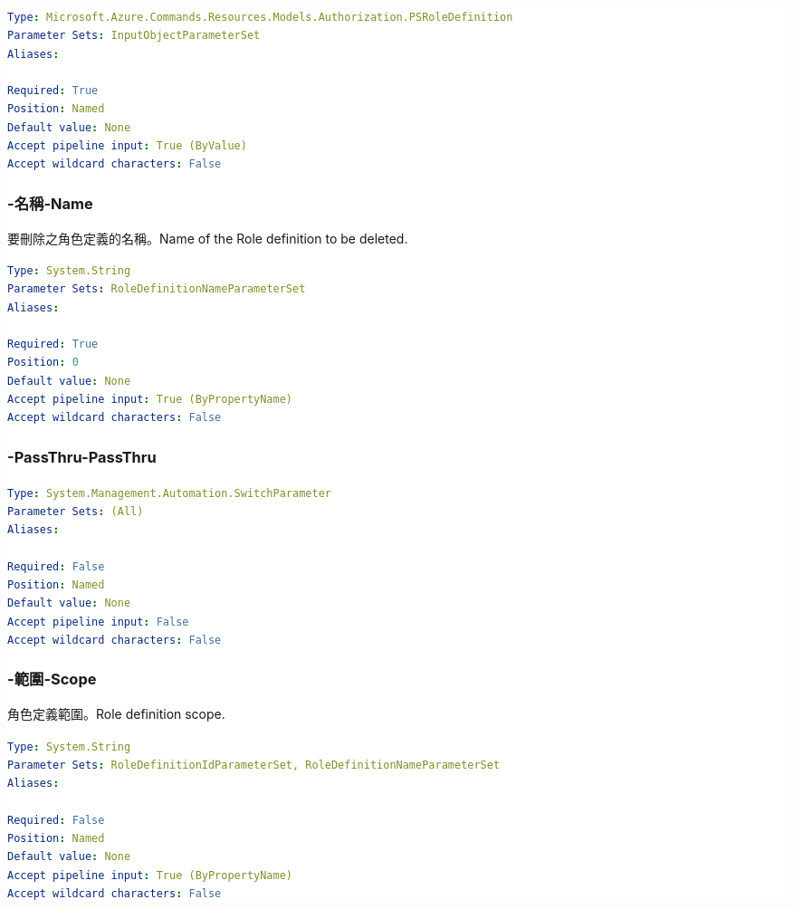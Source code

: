```yaml
Type: Microsoft.Azure.Commands.Resources.Models.Authorization.PSRoleDefinition
Parameter Sets: InputObjectParameterSet
Aliases:

Required: True
Position: Named
Default value: None
Accept pipeline input: True (ByValue)
Accept wildcard characters: False
```

### <span data-ttu-id="bfa4c-128">-名稱</span><span class="sxs-lookup"><span data-stu-id="bfa4c-128">-Name</span></span>
<span data-ttu-id="bfa4c-129">要刪除之角色定義的名稱。</span><span class="sxs-lookup"><span data-stu-id="bfa4c-129">Name of the Role definition to be deleted.</span></span>

```yaml
Type: System.String
Parameter Sets: RoleDefinitionNameParameterSet
Aliases:

Required: True
Position: 0
Default value: None
Accept pipeline input: True (ByPropertyName)
Accept wildcard characters: False
```

### <span data-ttu-id="bfa4c-130">-PassThru</span><span class="sxs-lookup"><span data-stu-id="bfa4c-130">-PassThru</span></span>
```yaml
Type: System.Management.Automation.SwitchParameter
Parameter Sets: (All)
Aliases:

Required: False
Position: Named
Default value: None
Accept pipeline input: False
Accept wildcard characters: False
```

### <span data-ttu-id="bfa4c-131">-範圍</span><span class="sxs-lookup"><span data-stu-id="bfa4c-131">-Scope</span></span>
<span data-ttu-id="bfa4c-132">角色定義範圍。</span><span class="sxs-lookup"><span data-stu-id="bfa4c-132">Role definition scope.</span></span>

```yaml
Type: System.String
Parameter Sets: RoleDefinitionIdParameterSet, RoleDefinitionNameParameterSet
Aliases:

Required: False
Position: Named
Default value: None
Accept pipeline input: True (ByPropertyName)
Accept wildcard characters: False
```
